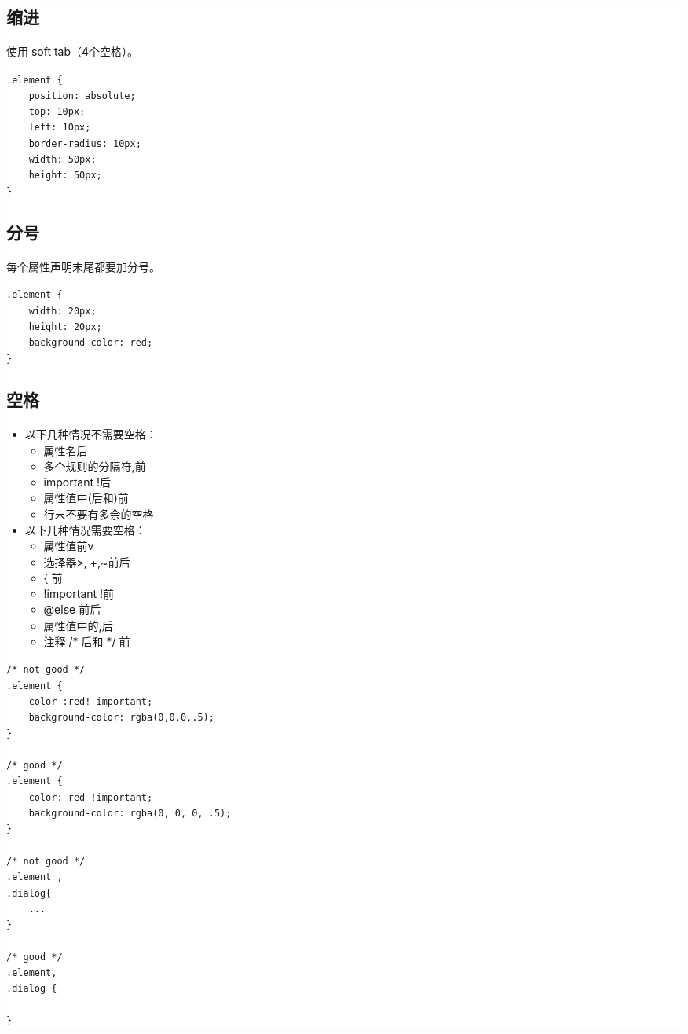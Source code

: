 ## 缩进
使用 soft tab（4个空格）。
```
.element {
    position: absolute;
    top: 10px;
    left: 10px;
    border-radius: 10px;
    width: 50px;
    height: 50px;
}
```

## 分号
每个属性声明末尾都要加分号。
```
.element {
    width: 20px;
    height: 20px;
    background-color: red;
}
```

## 空格
- 以下几种情况不需要空格：
  - 属性名后
  - 多个规则的分隔符,前
  - important !后
  - 属性值中(后和)前
  - 行末不要有多余的空格
- 以下几种情况需要空格：
  - 属性值前v
  - 选择器>, +,~前后
  - { 前
  - !important !前
  - @else 前后
  - 属性值中的,后
  - 注释 /\* 后和 \*/ 前

```
/* not good */
.element {
    color :red! important;
    background-color: rgba(0,0,0,.5);
}

/* good */
.element {
    color: red !important;
    background-color: rgba(0, 0, 0, .5);
}

/* not good */
.element ,
.dialog{
    ...
}

/* good */
.element,
.dialog {

}
```